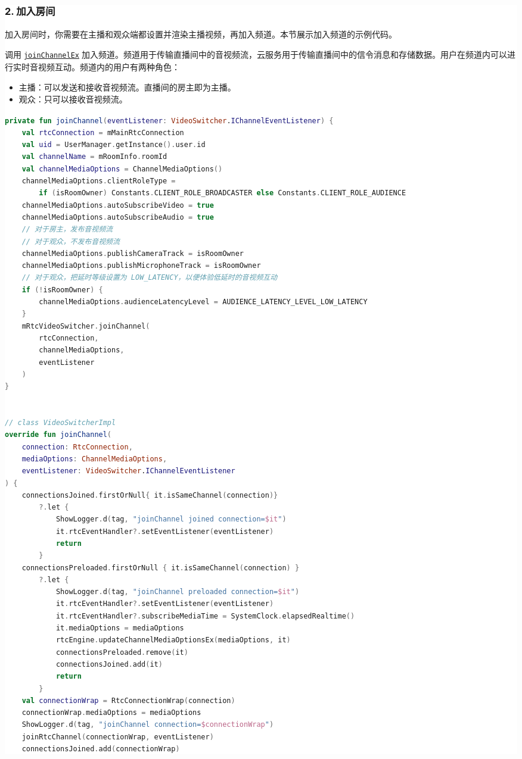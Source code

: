 ### 2. 加入房间

加入房间时，你需要在主播和观众端都设置并渲染主播视频，再加入频道。本节展示加入频道的示例代码。

调用 [`joinChannelEx`](https://docportal.shengwang.cn/cn/live-streaming-premium-4.x/API%20Reference/java_ng/API/toc_multi_channel.html#api_irtcengineex_joinchannelex) 加入频道。频道用于传输直播间中的音视频流，云服务用于传输直播间中的信令消息和存储数据。用户在频道内可以进行实时音视频互动。频道内的用户有两种角色：

- 主播：可以发送和接收音视频流。直播间的房主即为主播。
- 观众：只可以接收音视频流。

```kotlin
private fun joinChannel(eventListener: VideoSwitcher.IChannelEventListener) {
    val rtcConnection = mMainRtcConnection
    val uid = UserManager.getInstance().user.id
    val channelName = mRoomInfo.roomId
    val channelMediaOptions = ChannelMediaOptions()
    channelMediaOptions.clientRoleType =
        if (isRoomOwner) Constants.CLIENT_ROLE_BROADCASTER else Constants.CLIENT_ROLE_AUDIENCE
    channelMediaOptions.autoSubscribeVideo = true
    channelMediaOptions.autoSubscribeAudio = true
    // 对于房主，发布音视频流
    // 对于观众，不发布音视频流
    channelMediaOptions.publishCameraTrack = isRoomOwner
    channelMediaOptions.publishMicrophoneTrack = isRoomOwner
    // 对于观众，把延时等级设置为 LOW_LATENCY，以便体验低延时的音视频互动
    if (!isRoomOwner) {
        channelMediaOptions.audienceLatencyLevel = AUDIENCE_LATENCY_LEVEL_LOW_LATENCY
    }
    mRtcVideoSwitcher.joinChannel(
        rtcConnection,
        channelMediaOptions,
        eventListener
    )
}


// class VideoSwitcherImpl
override fun joinChannel(
    connection: RtcConnection,
    mediaOptions: ChannelMediaOptions,
    eventListener: VideoSwitcher.IChannelEventListener
) {
    connectionsJoined.firstOrNull{ it.isSameChannel(connection)}
        ?.let {
            ShowLogger.d(tag, "joinChannel joined connection=$it")
            it.rtcEventHandler?.setEventListener(eventListener)
            return
        }
    connectionsPreloaded.firstOrNull { it.isSameChannel(connection) }
        ?.let {
            ShowLogger.d(tag, "joinChannel preloaded connection=$it")
            it.rtcEventHandler?.setEventListener(eventListener)
            it.rtcEventHandler?.subscribeMediaTime = SystemClock.elapsedRealtime()
            it.mediaOptions = mediaOptions
            rtcEngine.updateChannelMediaOptionsEx(mediaOptions, it)
            connectionsPreloaded.remove(it)
            connectionsJoined.add(it)
            return
        }
    val connectionWrap = RtcConnectionWrap(connection)
    connectionWrap.mediaOptions = mediaOptions
    ShowLogger.d(tag, "joinChannel connection=$connectionWrap")
    joinRtcChannel(connectionWrap, eventListener)
    connectionsJoined.add(connectionWrap)
```